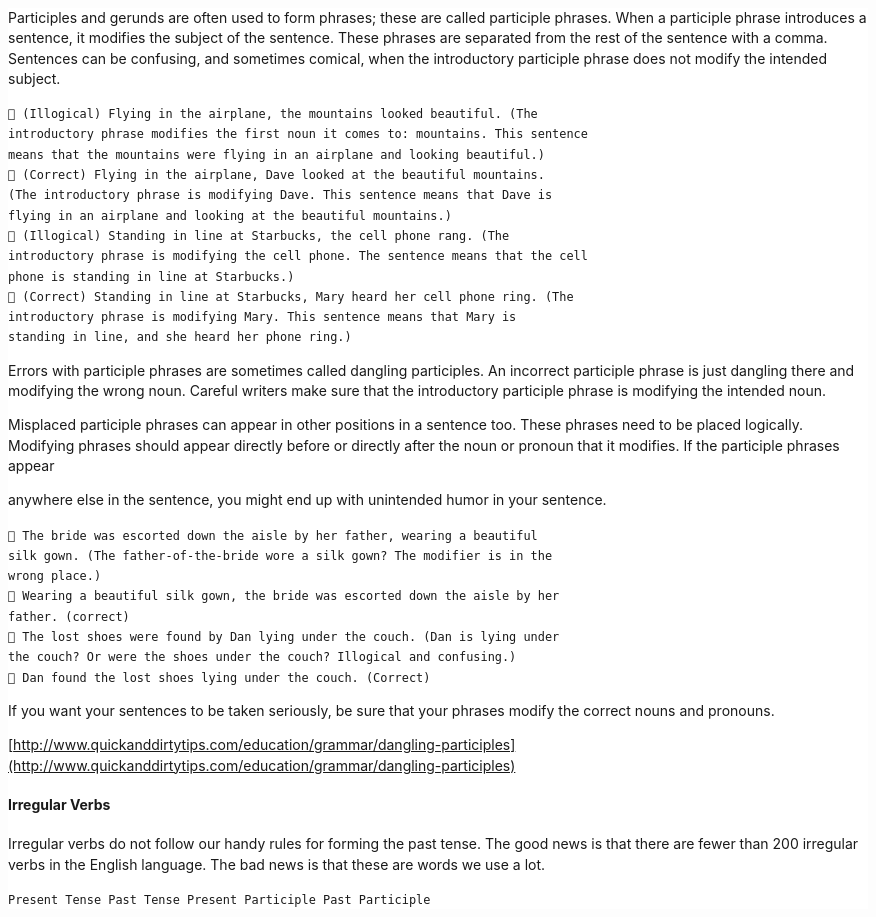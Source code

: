 Participles and gerunds are often used to form phrases; these are called participle
phrases. When a participle phrase introduces a sentence, it modifies the subject of the
sentence. These phrases are separated from the rest of the sentence with a comma.
Sentences can be confusing, and sometimes comical, when the introductory participle
phrase does not modify the intended subject.

```
 (Illogical) Flying in the airplane, the mountains looked beautiful. (The
introductory phrase modifies the first noun it comes to: mountains. This sentence
means that the mountains were flying in an airplane and looking beautiful.)
 (Correct) Flying in the airplane, Dave looked at the beautiful mountains.
(The introductory phrase is modifying Dave. This sentence means that Dave is
flying in an airplane and looking at the beautiful mountains.)
 (Illogical) Standing in line at Starbucks, the cell phone rang. (The
introductory phrase is modifying the cell phone. The sentence means that the cell
phone is standing in line at Starbucks.)
 (Correct) Standing in line at Starbucks, Mary heard her cell phone ring. (The
introductory phrase is modifying Mary. This sentence means that Mary is
standing in line, and she heard her phone ring.)
```

Errors with participle phrases are sometimes called dangling participles. An incorrect
participle phrase is just dangling there and modifying the wrong noun. Careful writers
make sure that the introductory participle phrase is modifying the intended noun.

Misplaced participle phrases can appear in other positions in a sentence too. These
phrases need to be placed logically. Modifying phrases should appear directly before or
directly after the noun or pronoun that it modifies. If the participle phrases appear

anywhere else in the sentence, you might end up with unintended humor in your
sentence.

```
 The bride was escorted down the aisle by her father, wearing a beautiful
silk gown. (The father-of-the-bride wore a silk gown? The modifier is in the
wrong place.)
 Wearing a beautiful silk gown, the bride was escorted down the aisle by her
father. (correct)
 The lost shoes were found by Dan lying under the couch. (Dan is lying under
the couch? Or were the shoes under the couch? Illogical and confusing.)
 Dan found the lost shoes lying under the couch. (Correct)
```

If you want your sentences to be taken seriously, be sure that your phrases modify the
correct nouns and pronouns.

[http://www.quickanddirtytips.com/education/grammar/dangling-participles](http://www.quickanddirtytips.com/education/grammar/dangling-participles)

#### Irregular Verbs

Irregular verbs do not follow our handy rules for forming the past tense. The good news
is that there are fewer than 200 irregular verbs in the English language. The bad news
is that these are words we use a lot.

```
Present Tense Past Tense Present Participle Past Participle
```
